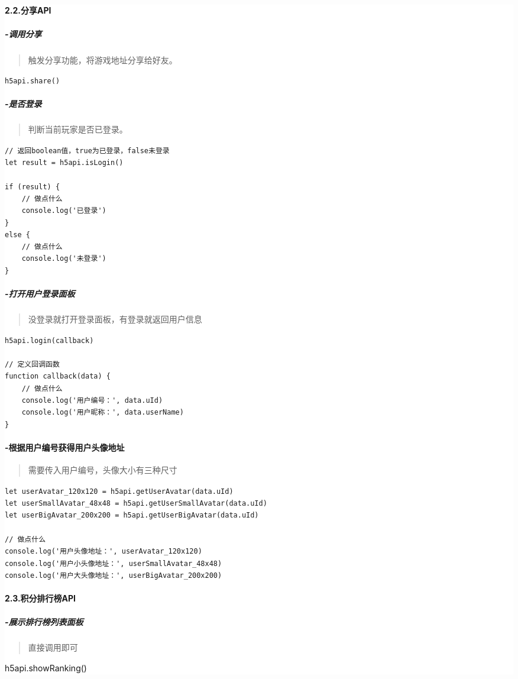#### 2.2.分享API

##### -调用分享

> 触发分享功能，将游戏地址分享给好友。

	h5api.share()

##### -是否登录

> 判断当前玩家是否已登录。

	// 返回boolean值，true为已登录，false未登录
	let result = h5api.isLogin()

	if (result) {
		// 做点什么
		console.log('已登录')
	}
	else {
		// 做点什么
		console.log('未登录')
	}

##### -打开用户登录面板

> 没登录就打开登录面板，有登录就返回用户信息

	h5api.login(callback)

	// 定义回调函数
	function callback(data) {
		// 做点什么
		console.log('用户编号：', data.uId)
		console.log('用户昵称：', data.userName)
	}

#### -根据用户编号获得用户头像地址

> 需要传入用户编号，头像大小有三种尺寸

	let userAvatar_120x120 = h5api.getUserAvatar(data.uId)
	let userSmallAvatar_48x48 = h5api.getUserSmallAvatar(data.uId)
	let userBigAvatar_200x200 = h5api.getUserBigAvatar(data.uId)

	// 做点什么
	console.log('用户头像地址：', userAvatar_120x120)
	console.log('用户小头像地址：', userSmallAvatar_48x48)
	console.log('用户大头像地址：', userBigAvatar_200x200)

#### 2.3.积分排行榜API

##### -展示排行榜列表面板

> 直接调用即可

h5api.showRanking()
